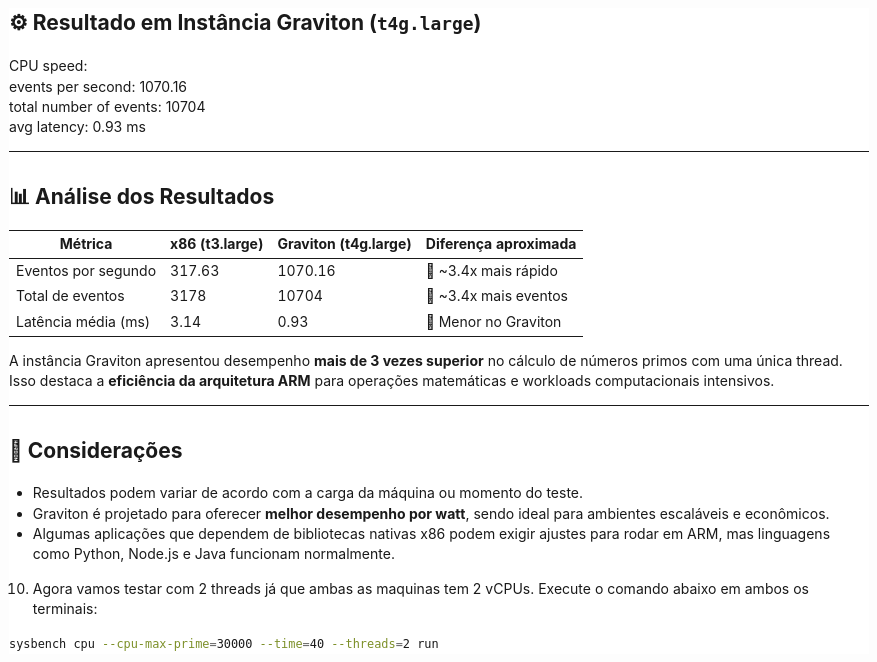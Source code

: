 
## ⚙️ Resultado em Instância Graviton (`t4g.large`)

CPU speed:  
events per second: 1070.16  
total number of events: 10704  
avg latency: 0.93 ms

---

## 📊 Análise dos Resultados

| Métrica                  | x86 (t3.large) | Graviton (t4g.large) | Diferença aproximada    |
|--------------------------|----------------|------------------------|--------------------------|
| Eventos por segundo      | 317.63         | 1070.16                | 🔺 ~3.4x mais rápido      |
| Total de eventos         | 3178           | 10704                  | 🔺 ~3.4x mais eventos     |
| Latência média (ms)      | 3.14           | 0.93                   | 🔻 Menor no Graviton      |

A instância Graviton apresentou desempenho **mais de 3 vezes superior** no cálculo de números primos com uma única thread. Isso destaca a **eficiência da arquitetura ARM** para operações matemáticas e workloads computacionais intensivos.

---

## 🧠 Considerações

- Resultados podem variar de acordo com a carga da máquina ou momento do teste.
- Graviton é projetado para oferecer **melhor desempenho por watt**, sendo ideal para ambientes escaláveis e econômicos.
- Algumas aplicações que dependem de bibliotecas nativas x86 podem exigir ajustes para rodar em ARM, mas linguagens como Python, Node.js e Java funcionam normalmente.

10. Agora vamos testar com 2 threads já que ambas as maquinas tem 2 vCPUs. Execute o comando abaixo em ambos os terminais:

```bash
sysbench cpu --cpu-max-prime=30000 --time=40 --threads=2 run
```
